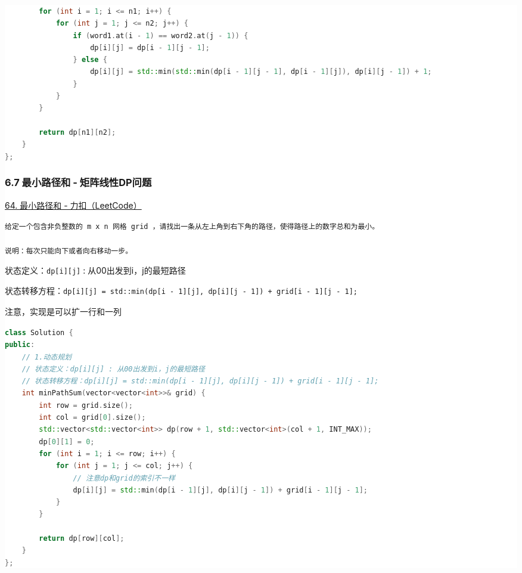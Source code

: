 ```c++
        for (int i = 1; i <= n1; i++) {
            for (int j = 1; j <= n2; j++) {
                if (word1.at(i - 1) == word2.at(j - 1)) {
                    dp[i][j] = dp[i - 1][j - 1];
                } else {
                    dp[i][j] = std::min(std::min(dp[i - 1][j - 1], dp[i - 1][j]), dp[i][j - 1]) + 1;
                }
            }
        }

        return dp[n1][n2];
    }
};
```

### 6.7 最小路径和 - 矩阵线性DP问题

[64. 最小路径和 - 力扣（LeetCode）](https://leetcode.cn/problems/minimum-path-sum/description/ "64. 最小路径和 - 力扣（LeetCode）")

```python
给定一个包含非负整数的 m x n 网格 grid ，请找出一条从左上角到右下角的路径，使得路径上的数字总和为最小。

说明：每次只能向下或者向右移动一步。

```

状态定义：`dp[i][j]` : 从00出发到i，j的最短路径

状态转移方程：`dp[i][j] = std::min(dp[i - 1][j], dp[i][j - 1]) + grid[i - 1][j - 1];`

注意，实现是可以扩一行和一列

```c++
class Solution {
public:
    // 1.动态规划
    // 状态定义：dp[i][j] : 从00出发到i，j的最短路径
    // 状态转移方程：dp[i][j] = std::min(dp[i - 1][j], dp[i][j - 1]) + grid[i - 1][j - 1];
    int minPathSum(vector<vector<int>>& grid) {
        int row = grid.size();
        int col = grid[0].size();
        std::vector<std::vector<int>> dp(row + 1, std::vector<int>(col + 1, INT_MAX));
        dp[0][1] = 0;
        for (int i = 1; i <= row; i++) {
            for (int j = 1; j <= col; j++) {
                // 注意dp和grid的索引不一样
                dp[i][j] = std::min(dp[i - 1][j], dp[i][j - 1]) + grid[i - 1][j - 1];
            }
        }

        return dp[row][col];
    }
};
```
